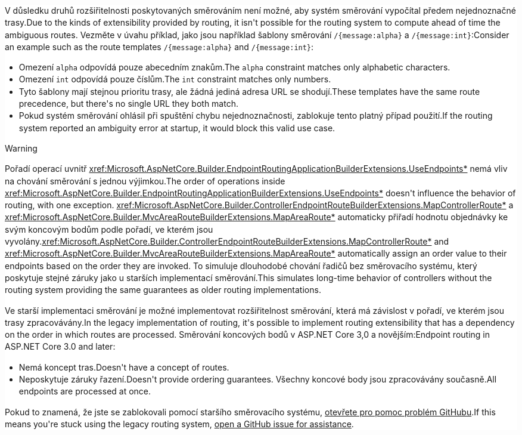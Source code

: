 <span data-ttu-id="b6c0c-330">V důsledku druhů rozšiřitelnosti poskytovaných směrováním není možné, aby systém směrování vypočítal předem nejednoznačné trasy.</span><span class="sxs-lookup"><span data-stu-id="b6c0c-330">Due to the kinds of extensibility provided by routing, it isn't possible for the routing system to compute ahead of time the ambiguous routes.</span></span> <span data-ttu-id="b6c0c-331">Vezměte v úvahu příklad, jako jsou například šablony směrování `/{message:alpha}` a `/{message:int}`:</span><span class="sxs-lookup"><span data-stu-id="b6c0c-331">Consider an example such as the route templates `/{message:alpha}` and `/{message:int}`:</span></span>

* <span data-ttu-id="b6c0c-332">Omezení `alpha` odpovídá pouze abecedním znakům.</span><span class="sxs-lookup"><span data-stu-id="b6c0c-332">The `alpha` constraint matches only alphabetic characters.</span></span>
* <span data-ttu-id="b6c0c-333">Omezení `int` odpovídá pouze číslům.</span><span class="sxs-lookup"><span data-stu-id="b6c0c-333">The `int` constraint matches only numbers.</span></span>
* <span data-ttu-id="b6c0c-334">Tyto šablony mají stejnou prioritu trasy, ale žádná jediná adresa URL se shodují.</span><span class="sxs-lookup"><span data-stu-id="b6c0c-334">These templates have the same route precedence, but there's no single URL they both match.</span></span>
* <span data-ttu-id="b6c0c-335">Pokud systém směrování ohlásil při spuštění chybu nejednoznačnosti, zablokuje tento platný případ použití.</span><span class="sxs-lookup"><span data-stu-id="b6c0c-335">If the routing system reported an ambiguity error at startup, it would block this valid use case.</span></span>

> [!WARNING]
>
> <span data-ttu-id="b6c0c-336">Pořadí operací uvnitř <xref:Microsoft.AspNetCore.Builder.EndpointRoutingApplicationBuilderExtensions.UseEndpoints*> nemá vliv na chování směrování s jednou výjimkou.</span><span class="sxs-lookup"><span data-stu-id="b6c0c-336">The order of operations inside <xref:Microsoft.AspNetCore.Builder.EndpointRoutingApplicationBuilderExtensions.UseEndpoints*> doesn't influence the behavior of routing, with one exception.</span></span> <span data-ttu-id="b6c0c-337"><xref:Microsoft.AspNetCore.Builder.ControllerEndpointRouteBuilderExtensions.MapControllerRoute*> a <xref:Microsoft.AspNetCore.Builder.MvcAreaRouteBuilderExtensions.MapAreaRoute*> automaticky přiřadí hodnotu objednávky ke svým koncovým bodům podle pořadí, ve kterém jsou vyvolány.</span><span class="sxs-lookup"><span data-stu-id="b6c0c-337"><xref:Microsoft.AspNetCore.Builder.ControllerEndpointRouteBuilderExtensions.MapControllerRoute*> and <xref:Microsoft.AspNetCore.Builder.MvcAreaRouteBuilderExtensions.MapAreaRoute*> automatically assign an order value to their endpoints based on the order they are invoked.</span></span> <span data-ttu-id="b6c0c-338">To simuluje dlouhodobé chování řadičů bez směrovacího systému, který poskytuje stejné záruky jako u starších implementací směrování.</span><span class="sxs-lookup"><span data-stu-id="b6c0c-338">This simulates long-time behavior of controllers without the routing system providing the same guarantees as older routing implementations.</span></span>
>
> <span data-ttu-id="b6c0c-339">Ve starší implementaci směrování je možné implementovat rozšiřitelnost směrování, která má závislost v pořadí, ve kterém jsou trasy zpracovávány.</span><span class="sxs-lookup"><span data-stu-id="b6c0c-339">In the legacy implementation of routing, it's possible to implement routing extensibility that has a dependency on the order in which routes are processed.</span></span> <span data-ttu-id="b6c0c-340">Směrování koncových bodů v ASP.NET Core 3,0 a novějším:</span><span class="sxs-lookup"><span data-stu-id="b6c0c-340">Endpoint routing in ASP.NET Core 3.0 and later:</span></span>
> 
> * <span data-ttu-id="b6c0c-341">Nemá koncept tras.</span><span class="sxs-lookup"><span data-stu-id="b6c0c-341">Doesn't have a concept of routes.</span></span>
> * <span data-ttu-id="b6c0c-342">Neposkytuje záruky řazení.</span><span class="sxs-lookup"><span data-stu-id="b6c0c-342">Doesn't provide ordering guarantees.</span></span> <span data-ttu-id="b6c0c-343">Všechny koncové body jsou zpracovávány současně.</span><span class="sxs-lookup"><span data-stu-id="b6c0c-343">All endpoints are processed at once.</span></span>
>
> <span data-ttu-id="b6c0c-344">Pokud to znamená, že jste se zablokovali pomocí staršího směrovacího systému, [otevřete pro pomoc problém GitHubu](https://github.com/dotnet/aspnetcore/issues).</span><span class="sxs-lookup"><span data-stu-id="b6c0c-344">If this means you're stuck using the legacy routing system, [open a GitHub issue for assistance](https://github.com/dotnet/aspnetcore/issues).</span></span>
